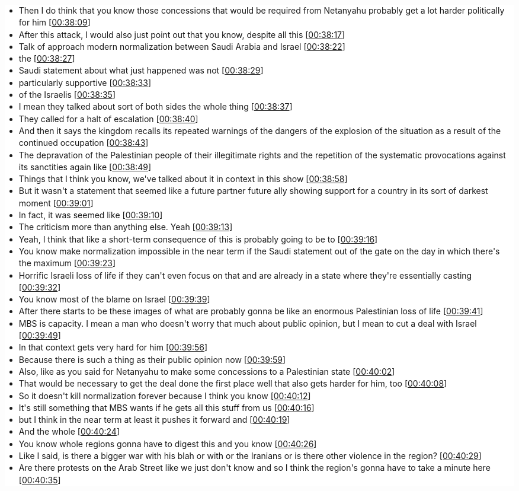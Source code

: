 *  Then I do think that you know those concessions that would be required from Netanyahu probably get a lot harder politically for him [[00:38:09](https://www.youtube.com/watch?v=ItvwosUtaKY&t=2289.34s)]
*  After this attack, I would also just point out that you know, despite all this [[00:38:17](https://www.youtube.com/watch?v=ItvwosUtaKY&t=2297.78s)]
*  Talk of approach modern normalization between Saudi Arabia and Israel [[00:38:22](https://www.youtube.com/watch?v=ItvwosUtaKY&t=2302.5s)]
*  the [[00:38:27](https://www.youtube.com/watch?v=ItvwosUtaKY&t=2307.58s)]
*  Saudi statement about what just happened was not [[00:38:29](https://www.youtube.com/watch?v=ItvwosUtaKY&t=2309.06s)]
*  particularly supportive [[00:38:33](https://www.youtube.com/watch?v=ItvwosUtaKY&t=2313.58s)]
*  of the Israelis [[00:38:35](https://www.youtube.com/watch?v=ItvwosUtaKY&t=2315.8999999999996s)]
*  I mean they talked about sort of both sides the whole thing [[00:38:37](https://www.youtube.com/watch?v=ItvwosUtaKY&t=2317.3799999999997s)]
*  They called for a halt of escalation [[00:38:40](https://www.youtube.com/watch?v=ItvwosUtaKY&t=2320.7799999999997s)]
*  And then it says the kingdom recalls its repeated warnings of the dangers of the explosion of the situation as a result of the continued occupation [[00:38:43](https://www.youtube.com/watch?v=ItvwosUtaKY&t=2323.1s)]
*  The depravation of the Palestinian people of their illegitimate rights and the repetition of the systematic provocations against its sanctities again like [[00:38:49](https://www.youtube.com/watch?v=ItvwosUtaKY&t=2329.98s)]
*  Things that I think you know, we've talked about it in context in this show [[00:38:58](https://www.youtube.com/watch?v=ItvwosUtaKY&t=2338.1s)]
*  But it wasn't a statement that seemed like a future partner future ally showing support for a country in its sort of darkest moment [[00:39:01](https://www.youtube.com/watch?v=ItvwosUtaKY&t=2341.6600000000003s)]
*  In fact, it was seemed like [[00:39:10](https://www.youtube.com/watch?v=ItvwosUtaKY&t=2350.34s)]
*  The criticism more than anything else. Yeah [[00:39:13](https://www.youtube.com/watch?v=ItvwosUtaKY&t=2353.1400000000003s)]
*  Yeah, I think that like a short-term consequence of this is probably going to be to [[00:39:16](https://www.youtube.com/watch?v=ItvwosUtaKY&t=2356.5s)]
*  You know make normalization impossible in the near term if the Saudi statement out of the gate on the day in which there's the maximum [[00:39:23](https://www.youtube.com/watch?v=ItvwosUtaKY&t=2363.34s)]
*  Horrific Israeli loss of life if they can't even focus on that and are already in a state where they're essentially casting [[00:39:32](https://www.youtube.com/watch?v=ItvwosUtaKY&t=2372.34s)]
*  You know most of the blame on Israel [[00:39:39](https://www.youtube.com/watch?v=ItvwosUtaKY&t=2379.52s)]
*  After there starts to be these images of what are probably gonna be like an enormous Palestinian loss of life [[00:39:41](https://www.youtube.com/watch?v=ItvwosUtaKY&t=2381.92s)]
*  MBS is capacity. I mean a man who doesn't worry that much about public opinion, but I mean to cut a deal with Israel [[00:39:49](https://www.youtube.com/watch?v=ItvwosUtaKY&t=2389.28s)]
*  In that context gets very hard for him [[00:39:56](https://www.youtube.com/watch?v=ItvwosUtaKY&t=2396.8s)]
*  Because there is such a thing as their public opinion now [[00:39:59](https://www.youtube.com/watch?v=ItvwosUtaKY&t=2399.64s)]
*  Also, like as you said for Netanyahu to make some concessions to a Palestinian state [[00:40:02](https://www.youtube.com/watch?v=ItvwosUtaKY&t=2402.0s)]
*  That would be necessary to get the deal done the first place well that also gets harder for him, too [[00:40:08](https://www.youtube.com/watch?v=ItvwosUtaKY&t=2408.36s)]
*  So it doesn't kill normalization forever because I think you know [[00:40:12](https://www.youtube.com/watch?v=ItvwosUtaKY&t=2412.6000000000004s)]
*  It's still something that MBS wants if he gets all this stuff from us [[00:40:16](https://www.youtube.com/watch?v=ItvwosUtaKY&t=2416.04s)]
*  but I think in the near term at least it pushes it forward and [[00:40:19](https://www.youtube.com/watch?v=ItvwosUtaKY&t=2419.0s)]
*  And the whole [[00:40:24](https://www.youtube.com/watch?v=ItvwosUtaKY&t=2424.7200000000003s)]
*  You know whole regions gonna have to digest this and you know [[00:40:26](https://www.youtube.com/watch?v=ItvwosUtaKY&t=2426.2400000000002s)]
*  Like I said, is there a bigger war with his blah or with or the Iranians or is there other violence in the region? [[00:40:29](https://www.youtube.com/watch?v=ItvwosUtaKY&t=2429.04s)]
*  Are there protests on the Arab Street like we just don't know and so I think the region's gonna have to take a minute here [[00:40:35](https://www.youtube.com/watch?v=ItvwosUtaKY&t=2435.28s)]